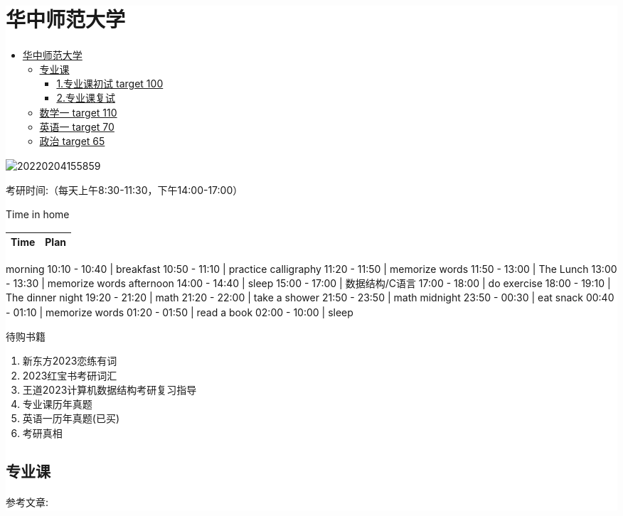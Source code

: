 # 华中师范大学

- [华中师范大学](#华中师范大学)
  - [专业课](#专业课)
    - [1.专业课初试 target 100](#1专业课初试-target-100)
    - [2.专业课复试](#2专业课复试)
  - [数学一 target 110](#数学一-target-110)
  - [英语一 target 70](#英语一-target-70)
  - [政治 target 65](#政治-target-65)

![20220204155859](https://raw.githubusercontent.com/Logible/Image/main/note_image/20220204155859.png)

考研时间:（每天上午8:30-11:30，下午14:00-17:00）

Time in home

Time|Plan
---|---
morning
10:10 - 10:40 | breakfast
10:50 - 11:10 | practice calligraphy
11:20 - 11:50 | memorize words
11:50 - 13:00 | The Lunch
13:00 - 13:30 | memorize words
afternoon
14:00 - 14:40 | sleep
15:00 - 17:00 | 数据结构/C语言
17:00 - 18:00 | do exercise
18:00 - 19:10 | The dinner
night
19:20 - 21:20 | math
21:20 - 22:00 | take a shower
21:50 - 23:50 | math
midnight
23:50 - 00:30 | eat snack
00:40 - 01:10 | memorize words
01:20 - 01:50 | read a book
02:00 - 10:00 | sleep

待购书籍

1. 新东方2023恋练有词
2. 2023红宝书考研词汇
3. 王道2023计算机数据结构考研复习指导
4. 专业课历年真题
5. 英语一历年真题(已买)
6. 考研真相

## 专业课

参考文章:
